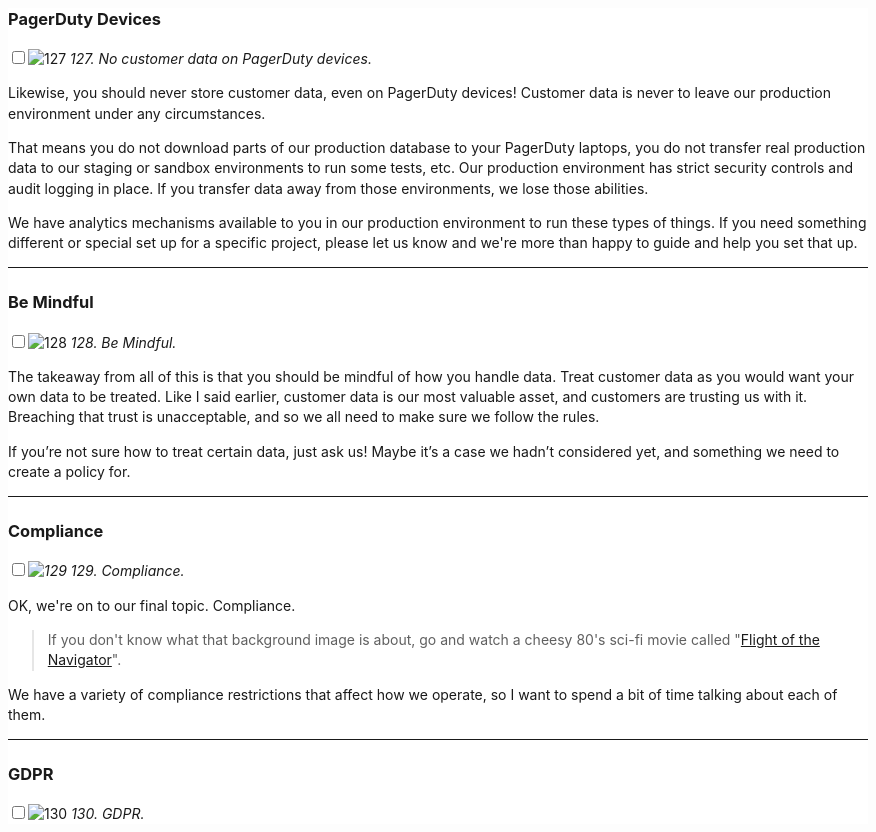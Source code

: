 
### PagerDuty Devices

<input type="checkbox" id="127" /><label for="127">![127](../slides/for_everyone/for_everyone.127.jpeg)</label>
_127. No customer data on PagerDuty devices._

Likewise, you should never store customer data, even on PagerDuty devices! Customer data is never to leave our production environment under any circumstances.

That means you do not download parts of our production database to your PagerDuty laptops, you do not transfer real production data to our staging or sandbox environments to run some tests, etc. Our production environment has strict security controls and audit logging in place. If you transfer data away from those environments, we  lose those abilities.

We have analytics mechanisms available to you in our production environment to run these types of things. If you need something different or special set up for a specific project, please let us know and we're more than happy to guide and help you set that up.

---

### Be Mindful

<input type="checkbox" id="128" /><label for="128">![128](../slides/for_everyone/for_everyone.128.jpeg)</label>
_128. Be Mindful._

The takeaway from all of this is that you should be mindful of how you handle data. Treat customer data as you would want your own data to be treated. Like I said earlier, customer data is our most valuable asset, and customers are trusting us with it. Breaching that trust is unacceptable, and so we all need to make sure we follow the rules.

If you’re not sure how to treat certain data, just ask us! Maybe it’s a case we hadn’t considered yet, and something we need to create a policy for.

---

### Compliance

_<input type="checkbox" id="129" /><label for="129">![129](../slides/for_everyone/for_everyone.129.jpeg)</label>_
_129. Compliance._

OK, we're on to our final topic. Compliance.

> If you don't know what that background image is about, go and watch a cheesy 80's sci-fi movie called "[Flight of the Navigator](https://www.imdb.com/title/tt0091059/)".

We have a variety of compliance restrictions that affect how we operate, so I want to spend a bit of time talking about each of them.

---

### GDPR

<input type="checkbox" id="130" /><label for="130">![130](../slides/for_everyone/for_everyone.130.jpeg)</label>
_130. GDPR._
